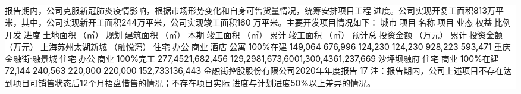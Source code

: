 报告期内，公司克服新冠肺炎疫情影响，根据市场形势变化和自身可售货量情况，统筹安排项目工程
进度。公司实现开复工面积813万平米，其中，公司实现新开工面积244万平米，公司实现竣工面积160
万平米。主要开发项目情况如下：
城市
项目
名称
项目
业态
权益
比例
开发
进度
土地面积
（㎡）
规划
建筑面积
（㎡）
本期
竣工面积
（㎡）
累计
竣工面积
（㎡）
预计总
投资金额
（万元）
累计
投资金额
（万元）
上海苏州太湖新城
（融悦湾）
住宅
办公
商业
酒店
公寓
100%在建
149,064
676,996
124,230
124,230
928,223
593,471
重庆
金融街·融景城
住宅
办公
商业
100%完工
277,4521,682,456
129,2981,673,6001,300,4361,237,669
沙坪坝融府
住宅
商业
100%在建
72,144
240,563
220,000
220,000
152,733136,443
金融街控股股份有限公司2020年年度报告
17
注：报告期内，公司上述项目不存在达到项目可销售状态后12个月捂盘惜售的情况；不存在项目实际
进度与计划进度50%以上差异的情况。